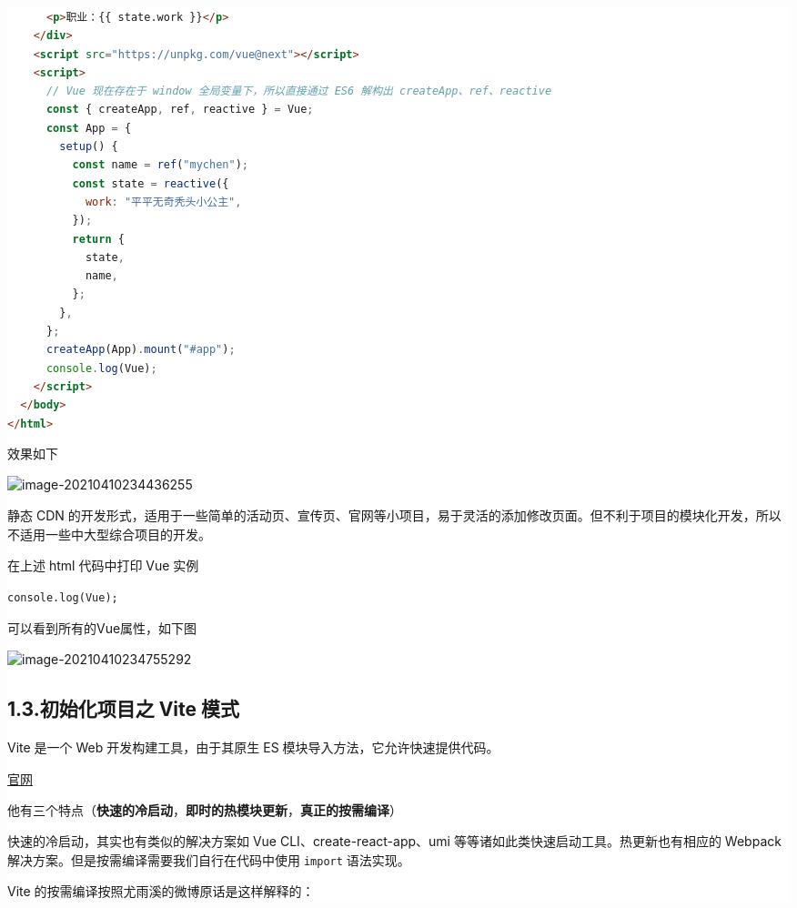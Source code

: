 ```html
      <p>职业：{{ state.work }}</p>
    </div>
    <script src="https://unpkg.com/vue@next"></script>
    <script>
      // Vue 现在存在于 window 全局变量下，所以直接通过 ES6 解构出 createApp、ref、reactive
      const { createApp, ref, reactive } = Vue;
      const App = {
        setup() {
          const name = ref("mychen");
          const state = reactive({
            work: "平平无奇秃头小公主",
          });
          return {
            state,
            name,
          };
        },
      };
      createApp(App).mount("#app");
      console.log(Vue);
    </script>
  </body>
</html>

```

效果如下

![image-20210410234436255](C:\Users\user\AppData\Roaming\Typora\typora-user-images\image-20210410234436255.png)

静态 CDN 的开发形式，适用于一些简单的活动页、宣传页、官网等小项目，易于灵活的添加修改页面。但不利于项目的模块化开发，所以不适用一些中大型综合项目的开发。

在上述 html 代码中打印 Vue 实例

```html
console.log(Vue);
```

可以看到所有的Vue属性，如下图

![image-20210410234755292](C:\Users\user\AppData\Roaming\Typora\typora-user-images\image-20210410234755292.png)

## 			1.3.初始化项目之 Vite 模式

Vite 是一个 Web 开发构建工具，由于其原生 ES 模块导入方法，它允许快速提供代码。

[官网](https://cn.vitejs.dev/)

他有三个特点（**快速的冷启动**，**即时的热模块更新**，**真正的按需编译**）

快速的冷启动，其实也有类似的解决方案如 Vue CLI、create-react-app、umi 等等诸如此类快速启动工具。热更新也有相应的 Webpack 解决方案。但是按需编译需要我们自行在代码中使用 `import` 语法实现。

Vite 的按需编译按照尤雨溪的微博原话是这样解释的：
